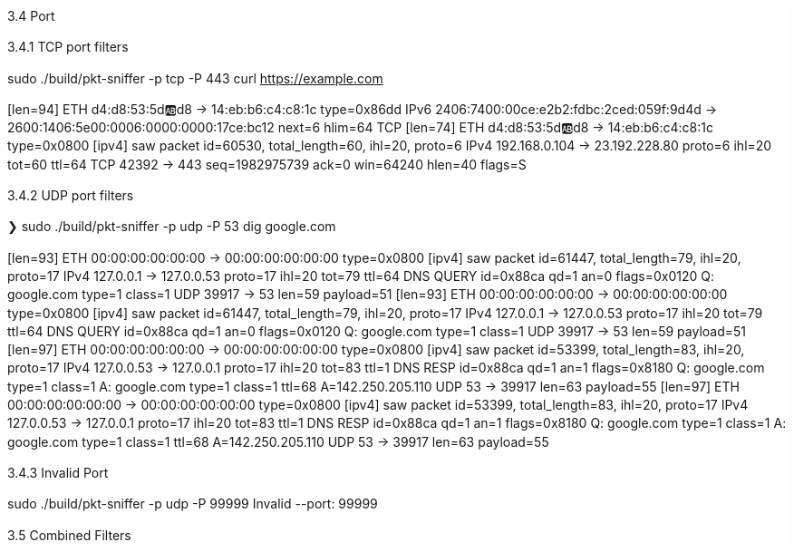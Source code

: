 
3.4 Port 

3.4.1 TCP port filters

sudo ./build/pkt-sniffer -p tcp -P 443
curl https://example.com

[len=94] ETH d4:d8:53:5d:ab:d8 → 14:eb:b6:c4:c8:1c type=0x86dd
      IPv6 2406:7400:00ce:e2b2:fdbc:2ced:059f:9d4d → 2600:1406:5e00:0006:0000:0000:17ce:bc12 next=6 hlim=64
      TCP <bad header len>
[len=74] ETH d4:d8:53:5d:ab:d8 → 14:eb:b6:c4:c8:1c type=0x0800
[ipv4] saw packet id=60530, total_length=60, ihl=20, proto=6
      IPv4 192.168.0.104 → 23.192.228.80 proto=6 ihl=20 tot=60 ttl=64
      TCP 42392 → 443 seq=1982975739 ack=0 win=64240 hlen=40 flags=S

3.4.2 UDP port filters 

❯ sudo ./build/pkt-sniffer -p udp -P 53
dig google.com

[len=93] ETH 00:00:00:00:00:00 → 00:00:00:00:00:00 type=0x0800
[ipv4] saw packet id=61447, total_length=79, ihl=20, proto=17
      IPv4 127.0.0.1 → 127.0.0.53 proto=17 ihl=20 tot=79 ttl=64
        DNS QUERY id=0x88ca qd=1 an=0 flags=0x0120
          Q: google.com  type=1 class=1
      UDP 39917 → 53 len=59 payload=51
[len=93] ETH 00:00:00:00:00:00 → 00:00:00:00:00:00 type=0x0800
[ipv4] saw packet id=61447, total_length=79, ihl=20, proto=17
      IPv4 127.0.0.1 → 127.0.0.53 proto=17 ihl=20 tot=79 ttl=64
        DNS QUERY id=0x88ca qd=1 an=0 flags=0x0120
          Q: google.com  type=1 class=1
      UDP 39917 → 53 len=59 payload=51
[len=97] ETH 00:00:00:00:00:00 → 00:00:00:00:00:00 type=0x0800
[ipv4] saw packet id=53399, total_length=83, ihl=20, proto=17
      IPv4 127.0.0.53 → 127.0.0.1 proto=17 ihl=20 tot=83 ttl=1
        DNS RESP id=0x88ca qd=1 an=1 flags=0x8180
          Q: google.com  type=1 class=1
          A: google.com  type=1 class=1 ttl=68 A=142.250.205.110
      UDP 53 → 39917 len=63 payload=55
[len=97] ETH 00:00:00:00:00:00 → 00:00:00:00:00:00 type=0x0800
[ipv4] saw packet id=53399, total_length=83, ihl=20, proto=17
      IPv4 127.0.0.53 → 127.0.0.1 proto=17 ihl=20 tot=83 ttl=1
        DNS RESP id=0x88ca qd=1 an=1 flags=0x8180
          Q: google.com  type=1 class=1
          A: google.com  type=1 class=1 ttl=68 A=142.250.205.110
      UDP 53 → 39917 len=63 payload=55


3.4.3 Invalid Port 

 sudo ./build/pkt-sniffer -p udp -P 99999
Invalid --port: 99999

3.5 Combined Filters 
